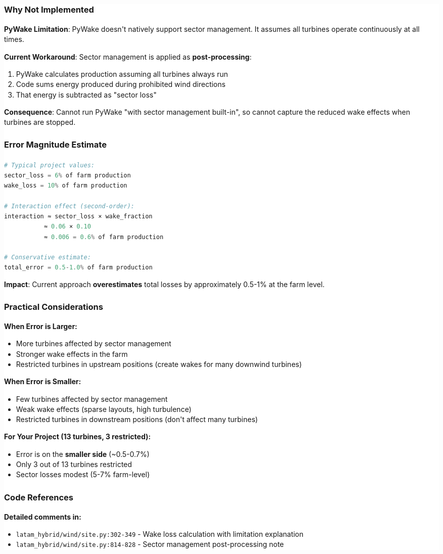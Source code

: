 ```python
```

### Why Not Implemented

**PyWake Limitation**: PyWake doesn't natively support sector management. It assumes all turbines operate continuously at all times.

**Current Workaround**: Sector management is applied as **post-processing**:
1. PyWake calculates production assuming all turbines always run
2. Code sums energy produced during prohibited wind directions
3. That energy is subtracted as "sector loss"

**Consequence**: Cannot run PyWake "with sector management built-in", so cannot capture the reduced wake effects when turbines are stopped.

### Error Magnitude Estimate

```python
# Typical project values:
sector_loss = 6% of farm production
wake_loss = 10% of farm production

# Interaction effect (second-order):
interaction ≈ sector_loss × wake_fraction
           ≈ 0.06 × 0.10
           ≈ 0.006 = 0.6% of farm production

# Conservative estimate:
total_error = 0.5-1.0% of farm production
```

**Impact**: Current approach **overestimates** total losses by approximately 0.5-1% at the farm level.

### Practical Considerations

**When Error is Larger:**
- More turbines affected by sector management
- Stronger wake effects in the farm
- Restricted turbines in upstream positions (create wakes for many downwind turbines)

**When Error is Smaller:**
- Few turbines affected by sector management
- Weak wake effects (sparse layouts, high turbulence)
- Restricted turbines in downstream positions (don't affect many turbines)

**For Your Project (13 turbines, 3 restricted):**
- Error is on the **smaller side** (~0.5-0.7%)
- Only 3 out of 13 turbines restricted
- Sector losses modest (5-7% farm-level)

### Code References

**Detailed comments in:**
- `latam_hybrid/wind/site.py:302-349` - Wake loss calculation with limitation explanation
- `latam_hybrid/wind/site.py:814-828` - Sector management post-processing note
